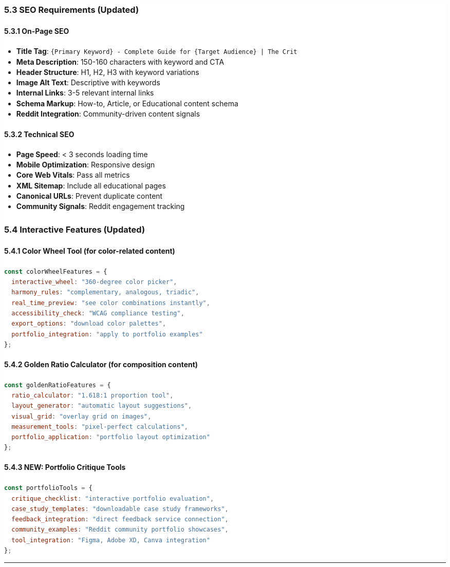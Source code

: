 ### 5.3 SEO Requirements (Updated)

#### 5.3.1 On-Page SEO
- **Title Tag**: `{Primary Keyword} - Complete Guide for {Target Audience} | The Crit`
- **Meta Description**: 150-160 characters with keyword and CTA
- **Header Structure**: H1, H2, H3 with keyword variations
- **Image Alt Text**: Descriptive with keywords
- **Internal Links**: 3-5 relevant internal links
- **Schema Markup**: How-to, Article, or Educational content schema
- **Reddit Integration**: Community-driven content signals

#### 5.3.2 Technical SEO
- **Page Speed**: < 3 seconds loading time
- **Mobile Optimization**: Responsive design
- **Core Web Vitals**: Pass all metrics
- **XML Sitemap**: Include all educational pages
- **Canonical URLs**: Prevent duplicate content
- **Community Signals**: Reddit engagement tracking

### 5.4 Interactive Features (Updated)

#### 5.4.1 Color Wheel Tool (for color-related content)
```javascript
const colorWheelFeatures = {
  interactive_wheel: "360-degree color picker",
  harmony_rules: "complementary, analogous, triadic",
  real_time_preview: "see color combinations instantly",
  accessibility_check: "WCAG compliance testing",
  export_options: "download color palettes",
  portfolio_integration: "apply to portfolio examples"
};
```

#### 5.4.2 Golden Ratio Calculator (for composition content)
```javascript
const goldenRatioFeatures = {
  ratio_calculator: "1.618:1 proportion tool",
  layout_generator: "automatic layout suggestions",
  visual_grid: "overlay grid on images",
  measurement_tools: "pixel-perfect calculations",
  portfolio_application: "portfolio layout optimization"
};
```

#### 5.4.3 NEW: Portfolio Critique Tools
```javascript
const portfolioTools = {
  critique_checklist: "interactive portfolio evaluation",
  case_study_templates: "downloadable case study frameworks",
  feedback_integration: "direct feedback service connection",
  community_examples: "Reddit community portfolio showcases",
  tool_integration: "Figma, Adobe XD, Canva integration"
};
```

---